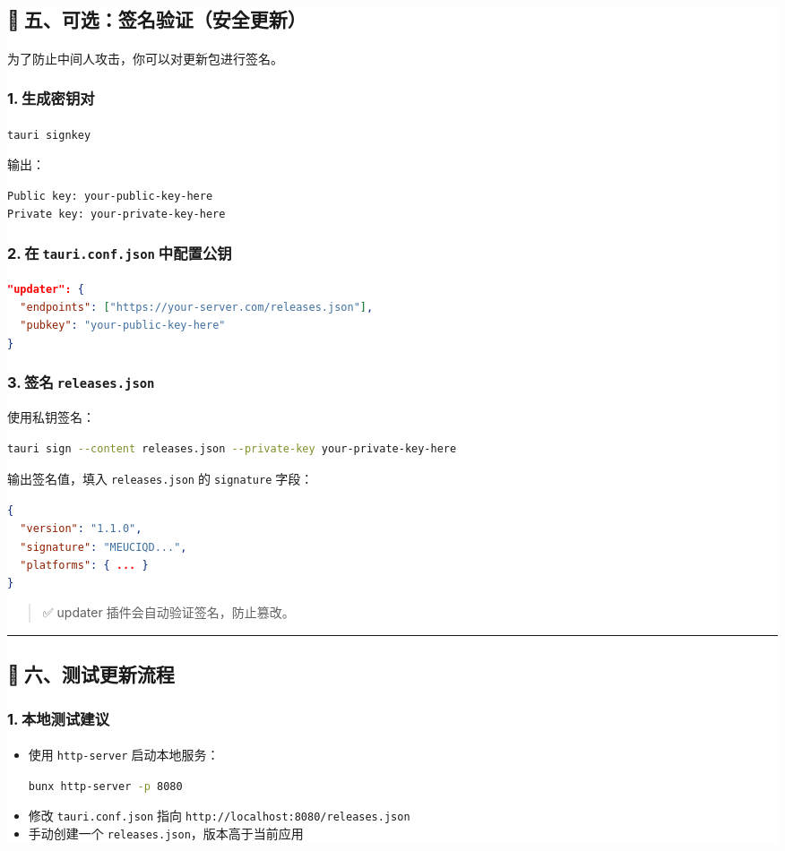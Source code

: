 
## 🔐 五、可选：签名验证（安全更新）

为了防止中间人攻击，你可以对更新包进行签名。

### 1. 生成密钥对

```bash
tauri signkey
```

输出：

```
Public key: your-public-key-here
Private key: your-private-key-here
```

### 2. 在 `tauri.conf.json` 中配置公钥

```json
"updater": {
  "endpoints": ["https://your-server.com/releases.json"],
  "pubkey": "your-public-key-here"
}
```

### 3. 签名 `releases.json`

使用私钥签名：

```bash
tauri sign --content releases.json --private-key your-private-key-here
```

输出签名值，填入 `releases.json` 的 `signature` 字段：

```json
{
  "version": "1.1.0",
  "signature": "MEUCIQD...",
  "platforms": { ... }
}
```

> ✅ updater 插件会自动验证签名，防止篡改。

---

## 🧪 六、测试更新流程

### 1. 本地测试建议

- 使用 `http-server` 启动本地服务：
  ```bash
  bunx http-server -p 8080
  ```
- 修改 `tauri.conf.json` 指向 `http://localhost:8080/releases.json`
- 手动创建一个 `releases.json`，版本高于当前应用
